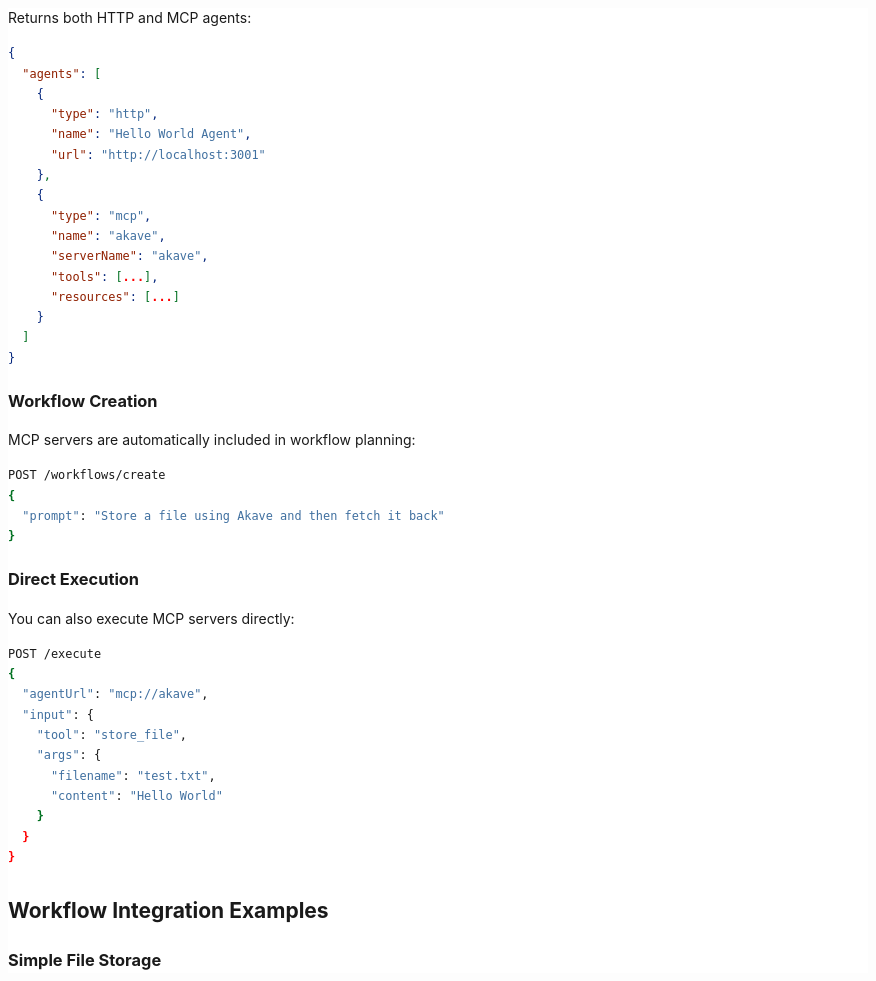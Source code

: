 Returns both HTTP and MCP agents:

```json
{
  "agents": [
    {
      "type": "http",
      "name": "Hello World Agent",
      "url": "http://localhost:3001"
    },
    {
      "type": "mcp",
      "name": "akave",
      "serverName": "akave",
      "tools": [...],
      "resources": [...]
    }
  ]
}
```

### Workflow Creation

MCP servers are automatically included in workflow planning:

```bash
POST /workflows/create
{
  "prompt": "Store a file using Akave and then fetch it back"
}
```

### Direct Execution

You can also execute MCP servers directly:

```bash
POST /execute
{
  "agentUrl": "mcp://akave",
  "input": {
    "tool": "store_file",
    "args": {
      "filename": "test.txt",
      "content": "Hello World"
    }
  }
}
```

## Workflow Integration Examples

### Simple File Storage
